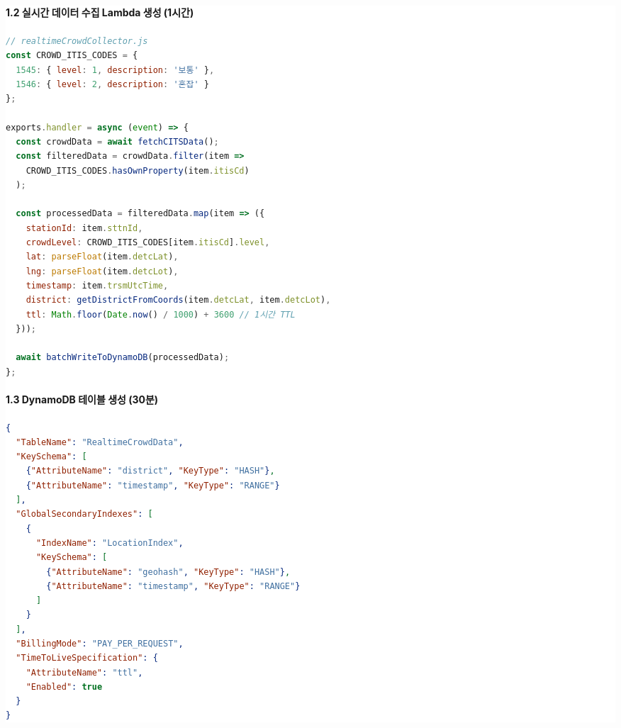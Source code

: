 #### 1.2 실시간 데이터 수집 Lambda 생성 (1시간)
```javascript
// realtimeCrowdCollector.js
const CROWD_ITIS_CODES = {
  1545: { level: 1, description: '보통' },
  1546: { level: 2, description: '혼잡' }
};

exports.handler = async (event) => {
  const crowdData = await fetchCITSData();
  const filteredData = crowdData.filter(item => 
    CROWD_ITIS_CODES.hasOwnProperty(item.itisCd)
  );
  
  const processedData = filteredData.map(item => ({
    stationId: item.sttnId,
    crowdLevel: CROWD_ITIS_CODES[item.itisCd].level,
    lat: parseFloat(item.detcLat),
    lng: parseFloat(item.detcLot),
    timestamp: item.trsmUtcTime,
    district: getDistrictFromCoords(item.detcLat, item.detcLot),
    ttl: Math.floor(Date.now() / 1000) + 3600 // 1시간 TTL
  }));
  
  await batchWriteToDynamoDB(processedData);
};
```

#### 1.3 DynamoDB 테이블 생성 (30분)
```json
{
  "TableName": "RealtimeCrowdData",
  "KeySchema": [
    {"AttributeName": "district", "KeyType": "HASH"},
    {"AttributeName": "timestamp", "KeyType": "RANGE"}
  ],
  "GlobalSecondaryIndexes": [
    {
      "IndexName": "LocationIndex",
      "KeySchema": [
        {"AttributeName": "geohash", "KeyType": "HASH"},
        {"AttributeName": "timestamp", "KeyType": "RANGE"}
      ]
    }
  ],
  "BillingMode": "PAY_PER_REQUEST",
  "TimeToLiveSpecification": {
    "AttributeName": "ttl",
    "Enabled": true
  }
}
```
